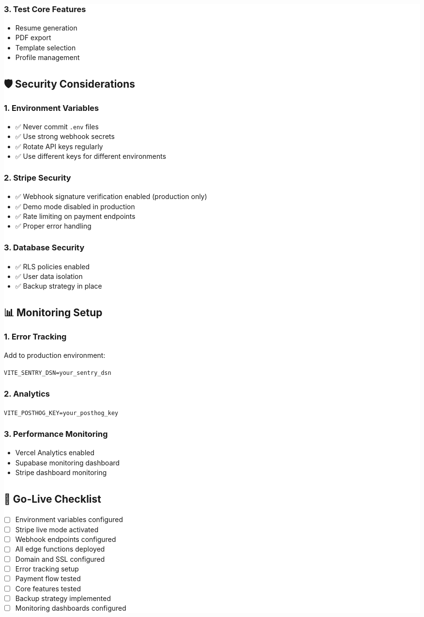 ### 3. Test Core Features
- Resume generation
- PDF export
- Template selection
- Profile management

## 🛡️ Security Considerations

### 1. Environment Variables
- ✅ Never commit `.env` files
- ✅ Use strong webhook secrets
- ✅ Rotate API keys regularly
- ✅ Use different keys for different environments

### 2. Stripe Security
- ✅ Webhook signature verification enabled (production only)
- ✅ Demo mode disabled in production
- ✅ Rate limiting on payment endpoints
- ✅ Proper error handling

### 3. Database Security
- ✅ RLS policies enabled
- ✅ User data isolation
- ✅ Backup strategy in place

## 📊 Monitoring Setup

### 1. Error Tracking
Add to production environment:
```env
VITE_SENTRY_DSN=your_sentry_dsn
```

### 2. Analytics
```env
VITE_POSTHOG_KEY=your_posthog_key
```

### 3. Performance Monitoring
- Vercel Analytics enabled
- Supabase monitoring dashboard
- Stripe dashboard monitoring

## 🚦 Go-Live Checklist

- [ ] Environment variables configured
- [ ] Stripe live mode activated
- [ ] Webhook endpoints configured
- [ ] All edge functions deployed
- [ ] Domain and SSL configured
- [ ] Error tracking setup
- [ ] Payment flow tested
- [ ] Core features tested
- [ ] Backup strategy implemented
- [ ] Monitoring dashboards configured
